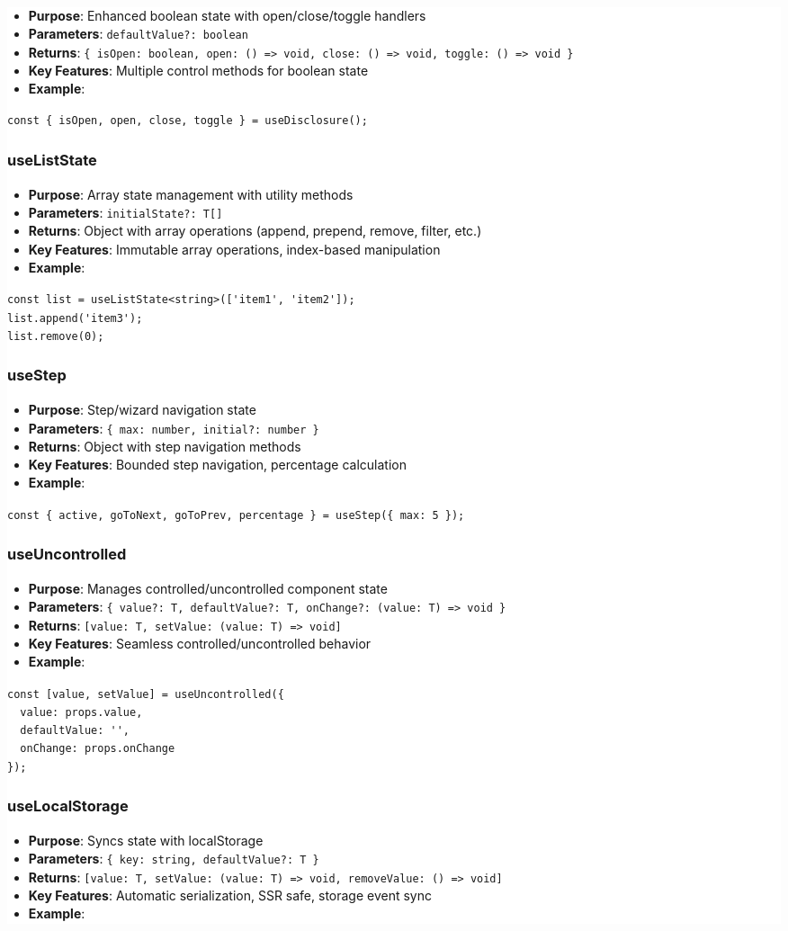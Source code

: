 - **Purpose**: Enhanced boolean state with open/close/toggle handlers
- **Parameters**: `defaultValue?: boolean`
- **Returns**: `{ isOpen: boolean, open: () => void, close: () => void, toggle: () => void }`
- **Key Features**: Multiple control methods for boolean state
- **Example**:

```tsx
const { isOpen, open, close, toggle } = useDisclosure();
```

### useListState

- **Purpose**: Array state management with utility methods
- **Parameters**: `initialState?: T[]`
- **Returns**: Object with array operations (append, prepend, remove, filter, etc.)
- **Key Features**: Immutable array operations, index-based manipulation
- **Example**:

```tsx
const list = useListState<string>(['item1', 'item2']);
list.append('item3');
list.remove(0);
```

### useStep

- **Purpose**: Step/wizard navigation state
- **Parameters**: `{ max: number, initial?: number }`
- **Returns**: Object with step navigation methods
- **Key Features**: Bounded step navigation, percentage calculation
- **Example**:

```tsx
const { active, goToNext, goToPrev, percentage } = useStep({ max: 5 });
```

### useUncontrolled

- **Purpose**: Manages controlled/uncontrolled component state
- **Parameters**: `{ value?: T, defaultValue?: T, onChange?: (value: T) => void }`
- **Returns**: `[value: T, setValue: (value: T) => void]`
- **Key Features**: Seamless controlled/uncontrolled behavior
- **Example**:

```tsx
const [value, setValue] = useUncontrolled({ 
  value: props.value,
  defaultValue: '',
  onChange: props.onChange 
});
```

### useLocalStorage

- **Purpose**: Syncs state with localStorage
- **Parameters**: `{ key: string, defaultValue?: T }`
- **Returns**: `[value: T, setValue: (value: T) => void, removeValue: () => void]`
- **Key Features**: Automatic serialization, SSR safe, storage event sync
- **Example**:
